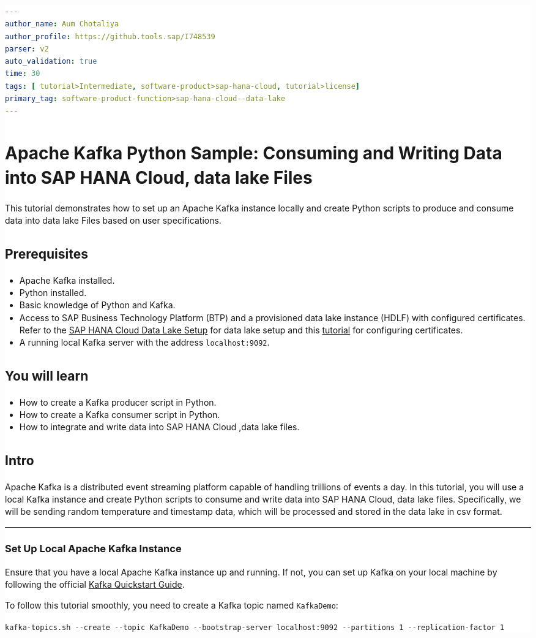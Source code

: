 ```yaml
---
author_name: Aum Chotaliya
author_profile: https://github.tools.sap/I748539
parser: v2
auto_validation: true
time: 30
tags: [ tutorial>Intermediate, software-product>sap-hana-cloud, tutorial>license]
primary_tag: software-product-function>sap-hana-cloud--data-lake
---
```


# Apache Kafka Python Sample: Consuming and Writing Data into SAP HANA Cloud, data lake Files
 This tutorial demonstrates how to set up an Apache Kafka instance locally and create Python scripts to produce and consume data into data lake Files based on user specifications.
## Prerequisites
 - Apache Kafka installed.
 - Python installed.
 - Basic knowledge of Python and Kafka.
 - Access to SAP Business Technology Platform (BTP) and a provisioned data lake instance (HDLF) with configured certificates. Refer to the [SAP HANA Cloud Data Lake Setup](https://developers.sap.com/mission.hana-cloud-data-lake-get-started.html) for data lake setup and this [tutorial](https://developers.sap.com/tutorials/data-lake-file-containers-hdlfscli.html) for configuring certificates.
 - A running local Kafka server with the address `localhost:9092`.

## You will learn
  - How to create a Kafka producer script in Python.
  - How to create a Kafka consumer script in Python.
  - How to integrate and write data into SAP HANA Cloud ,data lake files.

## Intro
Apache Kafka is a distributed event streaming platform capable of handling trillions of events a day. In this tutorial, you will use a  local Kafka instance and create Python scripts to consume and write data into SAP HANA Cloud, data lake files. Specifically, we will be sending random temperature and timestamp data, which will be processed and stored in the data lake in csv format.

---


### Set Up Local Apache Kafka Instance

Ensure that you have a local Apache Kafka instance up and running. If not, you can set up Kafka on your local machine by following the official [Kafka Quickstart Guide](https://kafka.apache.org/quickstart).


To follow this tutorial smoothly, you need to create a Kafka topic named `KafkaDemo`:

```Shell
kafka-topics.sh --create --topic KafkaDemo --bootstrap-server localhost:9092 --partitions 1 --replication-factor 1
```
